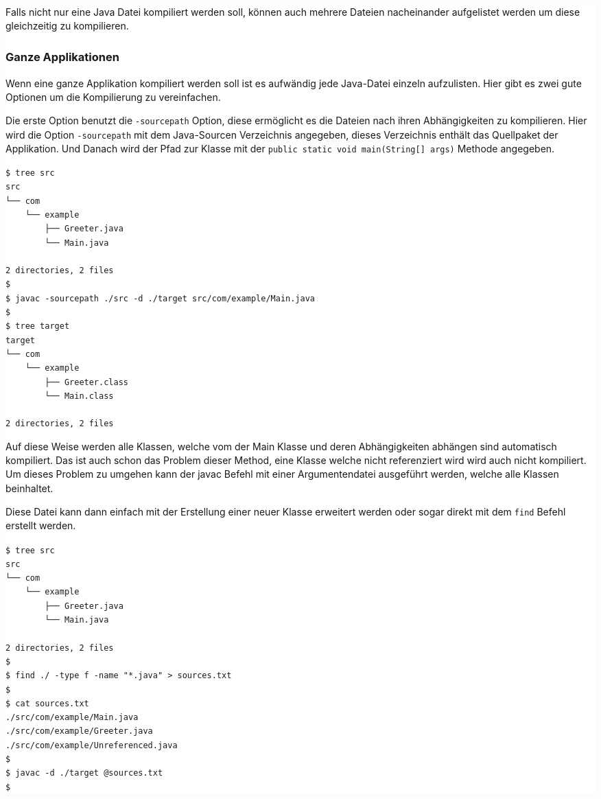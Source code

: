 Falls nicht nur eine Java Datei kompiliert werden soll, können auch mehrere Dateien nacheinander aufgelistet werden um diese gleichzeitig zu kompilieren.

### Ganze Applikationen

Wenn eine ganze Applikation kompiliert werden soll ist es aufwändig jede Java-Datei einzeln aufzulisten.
Hier gibt es zwei gute Optionen um die Kompilierung zu vereinfachen.

Die erste Option benutzt die `-sourcepath` Option, diese ermöglicht es die Dateien nach ihren Abhängigkeiten zu kompilieren.
Hier wird die Option `-sourcepath` mit dem Java-Sourcen Verzeichnis angegeben, dieses Verzeichnis enthält das Quellpaket der Applikation.
Und Danach wird der Pfad zur Klasse mit der `public static void main(String[] args)` Methode angegeben.

```shell
$ tree src
src
└── com
    └── example
        ├── Greeter.java
        └── Main.java

2 directories, 2 files
$
$ javac -sourcepath ./src -d ./target src/com/example/Main.java
$
$ tree target
target
└── com
    └── example
        ├── Greeter.class
        └── Main.class

2 directories, 2 files
```

Auf diese Weise werden alle Klassen, welche vom der Main Klasse und deren Abhängigkeiten abhängen sind automatisch kompiliert.
Das ist auch schon das Problem dieser Method, eine Klasse welche nicht referenziert wird wird auch nicht kompiliert.
Um dieses Problem zu umgehen kann der javac Befehl mit einer Argumentendatei ausgeführt werden, welche alle Klassen beinhaltet.

Diese Datei kann dann einfach mit der Erstellung einer neuer Klasse erweitert werden oder sogar direkt mit dem `find` Befehl erstellt werden.

```shell
$ tree src
src
└── com
    └── example
        ├── Greeter.java
        └── Main.java

2 directories, 2 files
$
$ find ./ -type f -name "*.java" > sources.txt
$
$ cat sources.txt
./src/com/example/Main.java
./src/com/example/Greeter.java
./src/com/example/Unreferenced.java
$
$ javac -d ./target @sources.txt
$
```